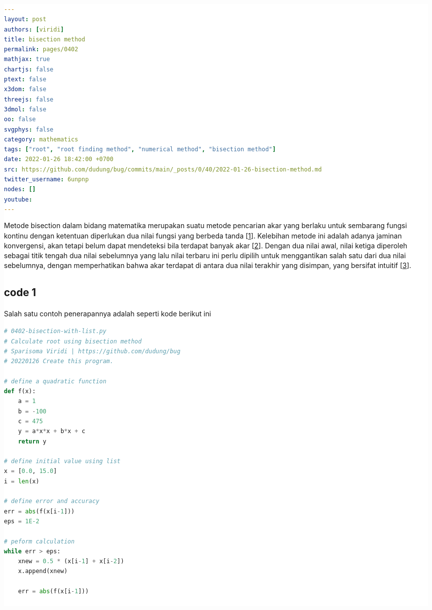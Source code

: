 ```yaml
---
layout: post
authors: [viridi]
title: bisection method
permalink: pages/0402
mathjax: true
chartjs: false
ptext: false
x3dom: false
threejs: false
3dmol: false
oo: false
svgphys: false
category: mathematics
tags: ["root", "root finding method", "numerical method", "bisection method"]
date: 2022-01-26 18:42:00 +0700
src: https://github.com/dudung/bug/commits/main/_posts/0/40/2022-01-26-bisection-method.md
twitter_username: 6unpnp
nodes: []
youtube:
---
```

Metode bisection dalam bidang matematika merupakan suatu metode pencarian akar yang berlaku untuk sembarang fungsi kontinu dengan ketentuan diperlukan dua nilai fungsi yang berbeda tanda [[1](#r01)]. Kelebihan metode ini adalah adanya jaminan konvergensi, akan tetapi belum dapat mendeteksi bila terdapat banyak akar [[2](#r02)]. Dengan dua nilai awal, nilai ketiga diperoleh sebagai titik tengah dua nilai sebelumnya yang lalu nilai terbaru ini perlu dipilih untuk menggantikan salah satu dari dua nilai sebelumnya, dengan memperhatikan bahwa akar terdapat di antara dua nilai terakhir yang disimpan, yang bersifat intuitif [[3](#r03)].


## code 1
Salah satu contoh penerapannya adalah seperti kode berikut ini

```python
# 0402-bisection-with-list.py
# Calculate root using bisection method
# Sparisoma Viridi | https://github.com/dudung/bug
# 20220126 Create this program.

# define a quadratic function
def f(x):
    a = 1
    b = -100
    c = 475
    y = a*x*x + b*x + c
    return y

# define initial value using list
x = [0.0, 15.0]
i = len(x)

# define error and accuracy
err = abs(f(x[i-1]))
eps = 1E-2

# peform calculation
while err > eps:
    xnew = 0.5 * (x[i-1] + x[i-2])
    x.append(xnew)

    err = abs(f(x[i-1]))
    
```